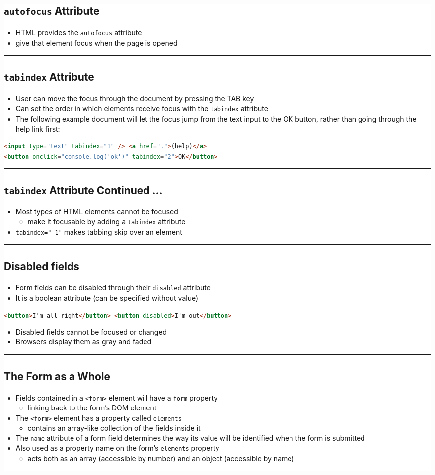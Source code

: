 ## `autofocus` Attribute

-  HTML provides the `autofocus` attribute
-  give that element focus when the page is opened

---

## `tabindex` Attribute

-  User can move the focus through the document by pressing the TAB key
-  Can set the order in which elements receive focus with the `tabindex` attribute
-  The following example document will let the focus jump from the text input to the OK button, rather than going through the help link first:



```html
<input type="text" tabindex="1" /> <a href=".">(help)</a>
<button onclick="console.log('ok')" tabindex="2">OK</button>
```

---

## `tabindex` Attribute Continued …

-  Most types of HTML elements cannot be focused
   -  make it focusable by adding a `tabindex` attribute
-  `tabindex="-1"` makes tabbing skip over an element

---

## Disabled fields

-  Form fields can be disabled through their `disabled` attribute
-  It is a boolean attribute (can be specified without value)



```html
<button>I'm all right</button> <button disabled>I'm out</button>
```

-  Disabled fields cannot be focused or changed
-  Browsers display them as gray and faded

---

## The Form as a Whole

-  Fields contained in a `<form>` element will have a `form` property
   -  linking back to the form’s DOM element
-  The `<form>` element has a property called `elements`
   -  contains an array-like collection of the fields inside it
-  The `name` attribute of a form field determines the way its value will be identified when the form is submitted
-  Also used as a property name on the form’s `elements` property
   -  acts both as an array (accessible by number) and an object (accessible by name)

---